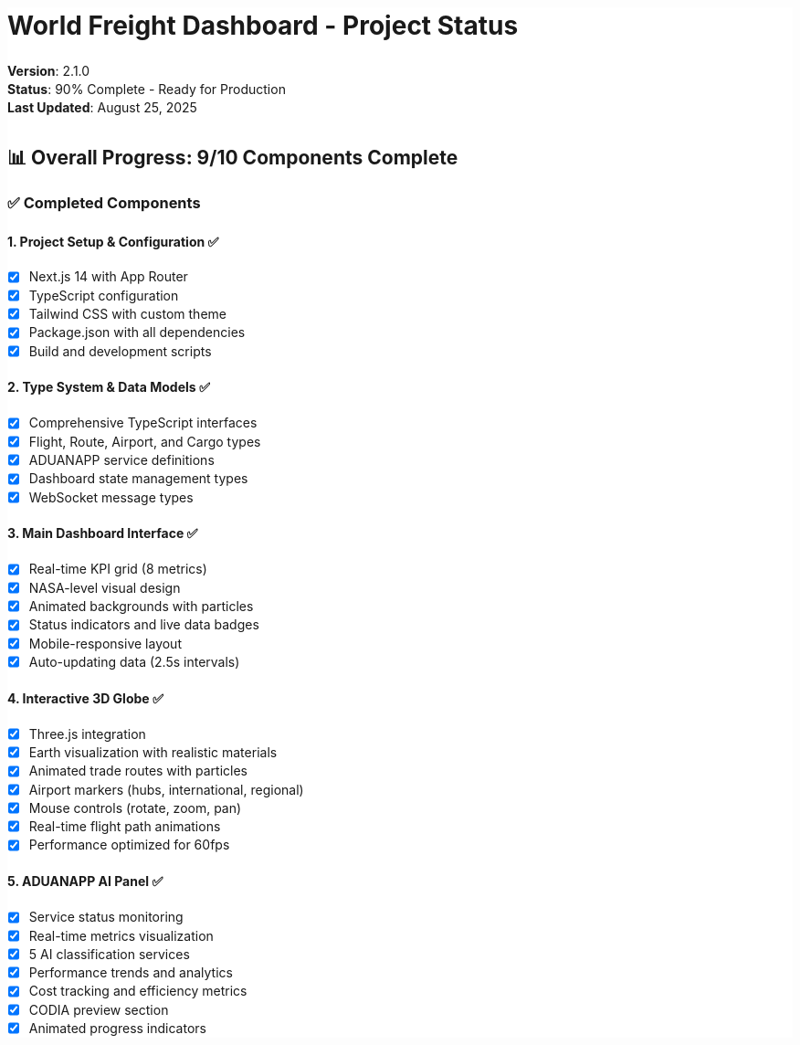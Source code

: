 # World Freight Dashboard - Project Status

**Version**: 2.1.0  
**Status**: 90% Complete - Ready for Production  
**Last Updated**: August 25, 2025

## 📊 Overall Progress: 9/10 Components Complete

### ✅ Completed Components

#### 1. Project Setup & Configuration ✅
- [x] Next.js 14 with App Router
- [x] TypeScript configuration
- [x] Tailwind CSS with custom theme
- [x] Package.json with all dependencies
- [x] Build and development scripts

#### 2. Type System & Data Models ✅
- [x] Comprehensive TypeScript interfaces
- [x] Flight, Route, Airport, and Cargo types
- [x] ADUANAPP service definitions
- [x] Dashboard state management types
- [x] WebSocket message types

#### 3. Main Dashboard Interface ✅
- [x] Real-time KPI grid (8 metrics)
- [x] NASA-level visual design
- [x] Animated backgrounds with particles
- [x] Status indicators and live data badges
- [x] Mobile-responsive layout
- [x] Auto-updating data (2.5s intervals)

#### 4. Interactive 3D Globe ✅
- [x] Three.js integration
- [x] Earth visualization with realistic materials
- [x] Animated trade routes with particles
- [x] Airport markers (hubs, international, regional)
- [x] Mouse controls (rotate, zoom, pan)
- [x] Real-time flight path animations
- [x] Performance optimized for 60fps

#### 5. ADUANAPP AI Panel ✅
- [x] Service status monitoring
- [x] Real-time metrics visualization
- [x] 5 AI classification services
- [x] Performance trends and analytics
- [x] Cost tracking and efficiency metrics
- [x] CODIA preview section
- [x] Animated progress indicators
